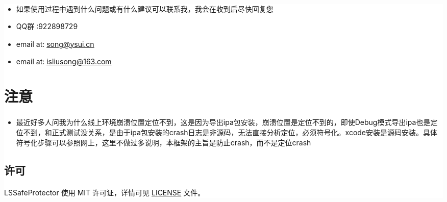 - 如果使用过程中遇到什么问题或有什么建议可以联系我，我会在收到后尽快回复您

- QQ群 :922898729

- email at: song@ysui.cn
- email at: isliusong@163.com

# 注意
-  最近好多人问我为什么线上环境崩溃位置定位不到，这是因为导出ipa包安装，崩溃位置是定位不到的，即使Debug模式导出ipa也是定位不到，和正式测试没关系，是由于ipa包安装的crash日志是非源码，无法直接分析定位，必须符号化。xcode安装是源码安装。具体符号化步骤可以参照网上，这里不做过多说明，本框架的主旨是防止crash，而不是定位crash

## 许可
LSSafeProtector 使用 MIT 许可证，详情可见 [LICENSE](LICENSE) 文件。



